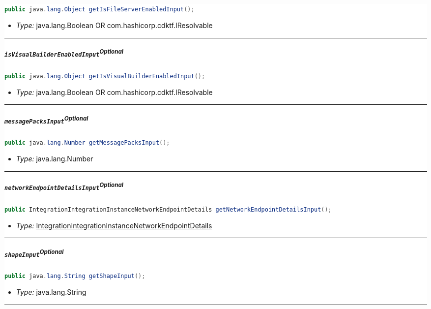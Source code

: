 ```java
public java.lang.Object getIsFileServerEnabledInput();
```

- *Type:* java.lang.Boolean OR com.hashicorp.cdktf.IResolvable

---

##### `isVisualBuilderEnabledInput`<sup>Optional</sup> <a name="isVisualBuilderEnabledInput" id="rhizo-co-terraform-provider-oci.integrationIntegrationInstance.IntegrationIntegrationInstance.property.isVisualBuilderEnabledInput"></a>

```java
public java.lang.Object getIsVisualBuilderEnabledInput();
```

- *Type:* java.lang.Boolean OR com.hashicorp.cdktf.IResolvable

---

##### `messagePacksInput`<sup>Optional</sup> <a name="messagePacksInput" id="rhizo-co-terraform-provider-oci.integrationIntegrationInstance.IntegrationIntegrationInstance.property.messagePacksInput"></a>

```java
public java.lang.Number getMessagePacksInput();
```

- *Type:* java.lang.Number

---

##### `networkEndpointDetailsInput`<sup>Optional</sup> <a name="networkEndpointDetailsInput" id="rhizo-co-terraform-provider-oci.integrationIntegrationInstance.IntegrationIntegrationInstance.property.networkEndpointDetailsInput"></a>

```java
public IntegrationIntegrationInstanceNetworkEndpointDetails getNetworkEndpointDetailsInput();
```

- *Type:* <a href="#rhizo-co-terraform-provider-oci.integrationIntegrationInstance.IntegrationIntegrationInstanceNetworkEndpointDetails">IntegrationIntegrationInstanceNetworkEndpointDetails</a>

---

##### `shapeInput`<sup>Optional</sup> <a name="shapeInput" id="rhizo-co-terraform-provider-oci.integrationIntegrationInstance.IntegrationIntegrationInstance.property.shapeInput"></a>

```java
public java.lang.String getShapeInput();
```

- *Type:* java.lang.String

---